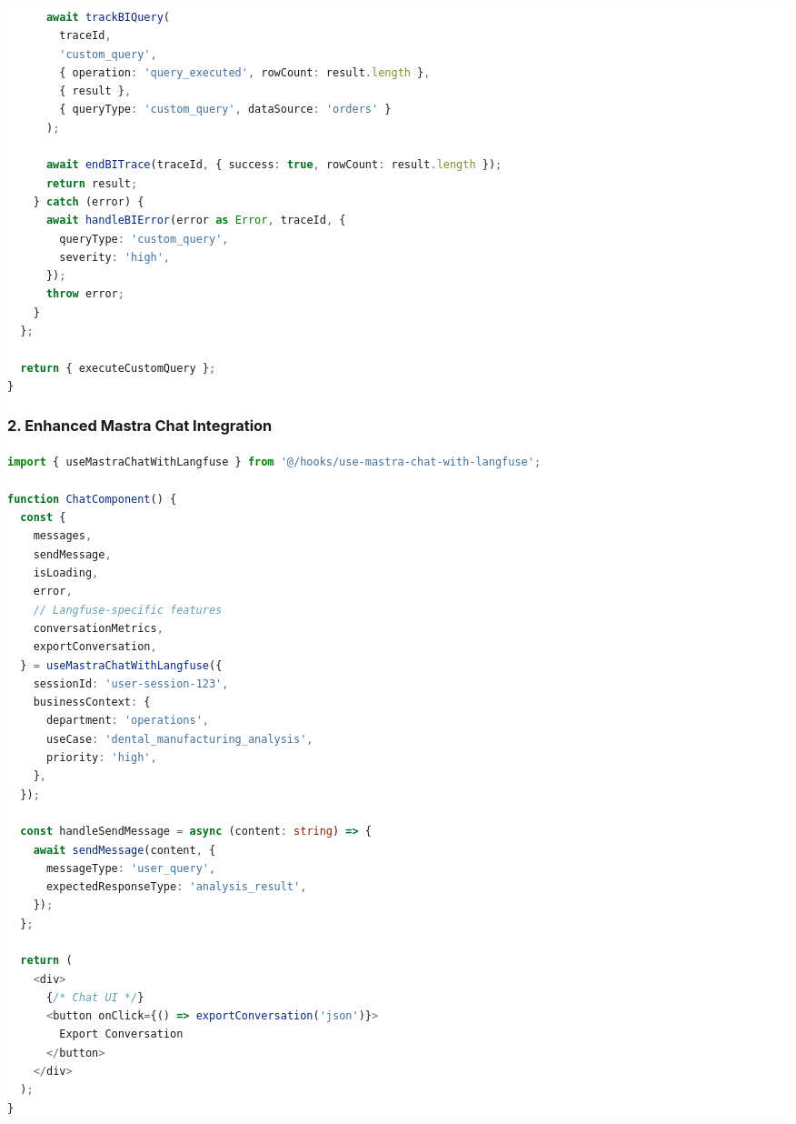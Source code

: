 ```typescript
      await trackBIQuery(
        traceId,
        'custom_query',
        { operation: 'query_executed', rowCount: result.length },
        { result },
        { queryType: 'custom_query', dataSource: 'orders' }
      );
      
      await endBITrace(traceId, { success: true, rowCount: result.length });
      return result;
    } catch (error) {
      await handleBIError(error as Error, traceId, {
        queryType: 'custom_query',
        severity: 'high',
      });
      throw error;
    }
  };
  
  return { executeCustomQuery };
}
```

### 2. Enhanced Mastra Chat Integration

```typescript
import { useMastraChatWithLangfuse } from '@/hooks/use-mastra-chat-with-langfuse';

function ChatComponent() {
  const {
    messages,
    sendMessage,
    isLoading,
    error,
    // Langfuse-specific features
    conversationMetrics,
    exportConversation,
  } = useMastraChatWithLangfuse({
    sessionId: 'user-session-123',
    businessContext: {
      department: 'operations',
      useCase: 'dental_manufacturing_analysis',
      priority: 'high',
    },
  });
  
  const handleSendMessage = async (content: string) => {
    await sendMessage(content, {
      messageType: 'user_query',
      expectedResponseType: 'analysis_result',
    });
  };
  
  return (
    <div>
      {/* Chat UI */}
      <button onClick={() => exportConversation('json')}>
        Export Conversation
      </button>
    </div>
  );
}
```

